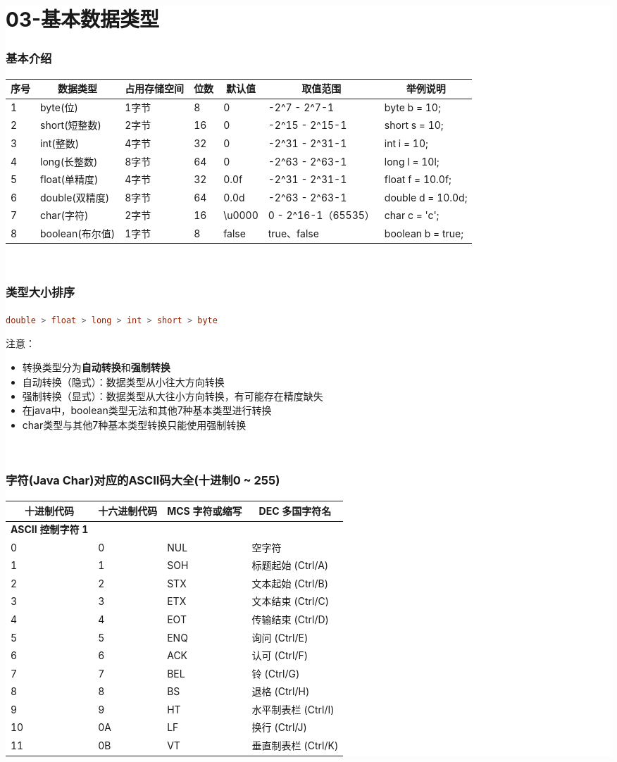 # 03-基本数据类型

### 基本介绍

| 序号 | 数据类型        | 占用存储空间 | 位数 | 默认值 | 取值范围            | 举例说明          |
| ---- | --------------- | ------------ | ---- | ------ | ------------------- | ----------------- |
| 1    | byte(位)        | 1字节        | 8    | 0      | -2^7 - 2^7-1        | byte b = 10;      |
| 2    | short(短整数)   | 2字节        | 16   | 0      | -2^15 - 2^15-1      | short s = 10;     |
| 3    | int(整数)       | 4字节        | 32   | 0      | -2^31 - 2^31-1      | int i = 10;       |
| 4    | long(长整数)    | 8字节        | 64   | 0      | -2^63 - 2^63-1      | long l = 10l;     |
| 5    | float(单精度)   | 4字节        | 32   | 0.0f   | -2^31 - 2^31-1      | float f = 10.0f;  |
| 6    | double(双精度)  | 8字节        | 64   | 0.0d   | -2^63 - 2^63-1      | double d = 10.0d; |
| 7    | char(字符)      | 2字节        | 16   | \u0000 | 0 - 2^16-1（65535） | char c = 'c';     |
| 8    | boolean(布尔值) | 1字节        | 8    | false  | true、false         | boolean b = true; |

<br>

### 类型大小排序

```java
double > float > long > int > short > byte
```

注意：

- 转换类型分为**自动转换**和**强制转换**
- 自动转换（隐式）：数据类型从小往大方向转换
- 强制转换（显式）：数据类型从大往小方向转换，有可能存在精度缺失
- 在java中，boolean类型无法和其他7种基本类型进行转换
- char类型与其他7种基本类型转换只能使用强制转换

<br>

### 字符(Java Char)对应的ASCII码大全(十进制0 ~ 255)

| **十进制代码**           | **十六进制代码** | **MCS 字符或缩写** | **DEC 多国字符名**                   |
| ------------------------ | ---------------- | ------------------ | ------------------------------------ |
| **ASCII 控制字符 1**     |                  |                    |                                      |
| 0                        | 0                | NUL                | 空字符                               |
| 1                        | 1                | SOH                | 标题起始 (Ctrl/A)                    |
| 2                        | 2                | STX                | 文本起始 (Ctrl/B)                    |
| 3                        | 3                | ETX                | 文本结束 (Ctrl/C)                    |
| 4                        | 4                | EOT                | 传输结束 (Ctrl/D)                    |
| 5                        | 5                | ENQ                | 询问 (Ctrl/E)                        |
| 6                        | 6                | ACK                | 认可 (Ctrl/F)                        |
| 7                        | 7                | BEL                | 铃 (Ctrl/G)                          |
| 8                        | 8                | BS                 | 退格 (Ctrl/H)                        |
| 9                        | 9                | HT                 | 水平制表栏 (Ctrl/I)                  |
| 10                       | 0A               | LF                 | 换行 (Ctrl/J)                        |
| 11                       | 0B               | VT                 | 垂直制表栏 (Ctrl/K)                  |